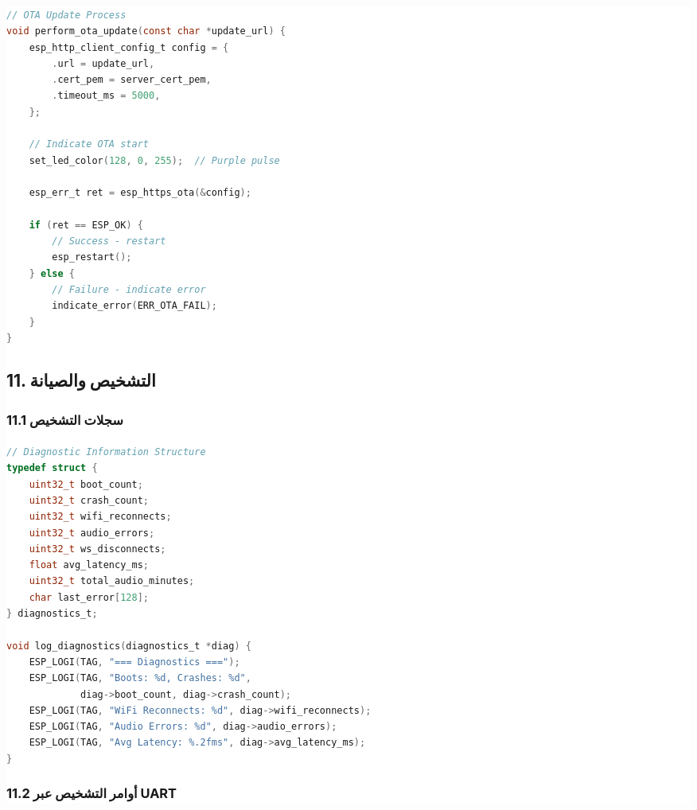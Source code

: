 ```c
// OTA Update Process
void perform_ota_update(const char *update_url) {
    esp_http_client_config_t config = {
        .url = update_url,
        .cert_pem = server_cert_pem,
        .timeout_ms = 5000,
    };
    
    // Indicate OTA start
    set_led_color(128, 0, 255);  // Purple pulse
    
    esp_err_t ret = esp_https_ota(&config);
    
    if (ret == ESP_OK) {
        // Success - restart
        esp_restart();
    } else {
        // Failure - indicate error
        indicate_error(ERR_OTA_FAIL);
    }
}
```

## 11. التشخيص والصيانة

### 11.1 سجلات التشخيص

```c
// Diagnostic Information Structure
typedef struct {
    uint32_t boot_count;
    uint32_t crash_count;
    uint32_t wifi_reconnects;
    uint32_t audio_errors;
    uint32_t ws_disconnects;
    float avg_latency_ms;
    uint32_t total_audio_minutes;
    char last_error[128];
} diagnostics_t;

void log_diagnostics(diagnostics_t *diag) {
    ESP_LOGI(TAG, "=== Diagnostics ===");
    ESP_LOGI(TAG, "Boots: %d, Crashes: %d", 
             diag->boot_count, diag->crash_count);
    ESP_LOGI(TAG, "WiFi Reconnects: %d", diag->wifi_reconnects);
    ESP_LOGI(TAG, "Audio Errors: %d", diag->audio_errors);
    ESP_LOGI(TAG, "Avg Latency: %.2fms", diag->avg_latency_ms);
}
```

### 11.2 أوامر التشخيص عبر UART
